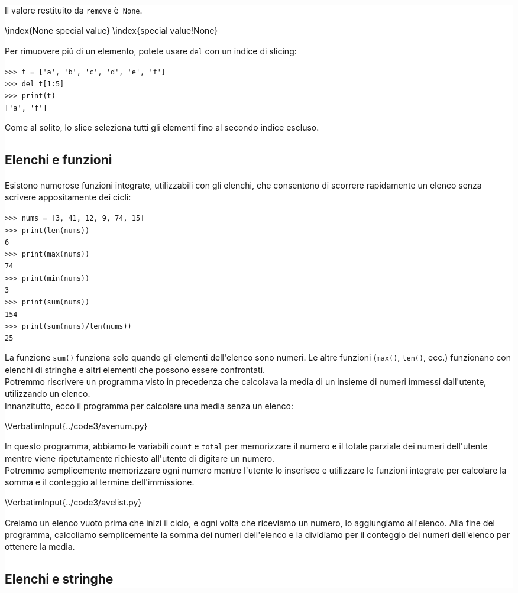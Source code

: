 Il valore restituito da `remove` è` None`.

\index{None special value}
\index{special value!None}

Per rimuovere più di un elemento, potete usare `del` con un indice di slicing:

~~~~ {.python .trinket}
>>> t = ['a', 'b', 'c', 'd', 'e', 'f']
>>> del t[1:5]
>>> print(t)
['a', 'f']
~~~~

Come al solito, lo slice seleziona tutti gli elementi fino al secondo indice escluso.

Elenchi e funzioni
-------------------

Esistono numerose funzioni integrate, utilizzabili con gli elenchi, che consentono di scorrere rapidamente un elenco senza scrivere appositamente dei cicli:

~~~~ {.python .trinket}
>>> nums = [3, 41, 12, 9, 74, 15]
>>> print(len(nums))
6
>>> print(max(nums))
74
>>> print(min(nums))
3
>>> print(sum(nums))
154
>>> print(sum(nums)/len(nums))
25
~~~~

La funzione `sum()` funziona solo quando gli elementi dell'elenco sono numeri. Le altre funzioni (`max()`, `len()`, ecc.) funzionano con elenchi di stringhe e altri elementi che possono essere confrontati.  
Potremmo riscrivere un programma visto in precedenza che calcolava la media di un insieme di numeri immessi dall'utente, utilizzando un elenco.  
Innanzitutto, ecco il programma per calcolare una media senza un elenco:

\VerbatimInput{../code3/avenum.py}

In questo programma, abbiamo le variabili `count` e `total` per memorizzare il numero e il totale parziale dei numeri dell'utente mentre viene ripetutamente richiesto all'utente di digitare un numero.  
Potremmo semplicemente memorizzare ogni numero mentre l'utente lo inserisce e utilizzare le funzioni integrate per calcolare la somma e il conteggio al termine dell'immissione.

\VerbatimInput{../code3/avelist.py}

Creiamo un elenco vuoto prima che inizi il ciclo, e ogni volta che riceviamo un numero, lo aggiungiamo all'elenco. Alla fine del programma, calcoliamo semplicemente la somma dei numeri dell'elenco e la dividiamo per il conteggio dei numeri dell'elenco per ottenere la media.  

Elenchi e stringhe
-----------------
